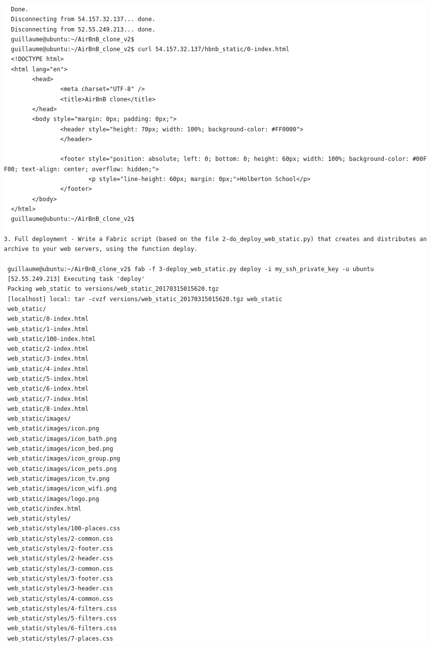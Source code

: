       Done.
      Disconnecting from 54.157.32.137... done.
      Disconnecting from 52.55.249.213... done.
      guillaume@ubuntu:~/AirBnB_clone_v2$ 
      guillaume@ubuntu:~/AirBnB_clone_v2$ curl 54.157.32.137/hbnb_static/0-index.html
      <!DOCTYPE html>
      <html lang="en">
      		<head>
      				<meta charset="UTF-8" />
      				<title>AirBnB clone</title>
      		</head>
      		<body style="margin: 0px; padding: 0px;">
      				<header style="height: 70px; width: 100%; background-color: #FF0000">
      				</header>

      				<footer style="position: absolute; left: 0; bottom: 0; height: 60px; width: 100%; background-color: #00FF00; text-align: center; overflow: hidden;">
      						<p style="line-height: 60px; margin: 0px;">Holberton School</p>
      				</footer>
      		</body>
      </html>
      guillaume@ubuntu:~/AirBnB_clone_v2$ 

    3. Full deployment - Write a Fabric script (based on the file 2-do_deploy_web_static.py) that creates and distributes an archive to your web servers, using the function deploy.

     guillaume@ubuntu:~/AirBnB_clone_v2$ fab -f 3-deploy_web_static.py deploy -i my_ssh_private_key -u ubuntu
     [52.55.249.213] Executing task 'deploy'
     Packing web_static to versions/web_static_20170315015620.tgz
     [localhost] local: tar -cvzf versions/web_static_20170315015620.tgz web_static
     web_static/
     web_static/0-index.html
     web_static/1-index.html
     web_static/100-index.html
     web_static/2-index.html
     web_static/3-index.html
     web_static/4-index.html
     web_static/5-index.html
     web_static/6-index.html
     web_static/7-index.html
     web_static/8-index.html
     web_static/images/
     web_static/images/icon.png
     web_static/images/icon_bath.png
     web_static/images/icon_bed.png
     web_static/images/icon_group.png
     web_static/images/icon_pets.png
     web_static/images/icon_tv.png
     web_static/images/icon_wifi.png
     web_static/images/logo.png
     web_static/index.html
     web_static/styles/
     web_static/styles/100-places.css
     web_static/styles/2-common.css
     web_static/styles/2-footer.css
     web_static/styles/2-header.css
     web_static/styles/3-common.css
     web_static/styles/3-footer.css
     web_static/styles/3-header.css
     web_static/styles/4-common.css
     web_static/styles/4-filters.css
     web_static/styles/5-filters.css
     web_static/styles/6-filters.css
     web_static/styles/7-places.css